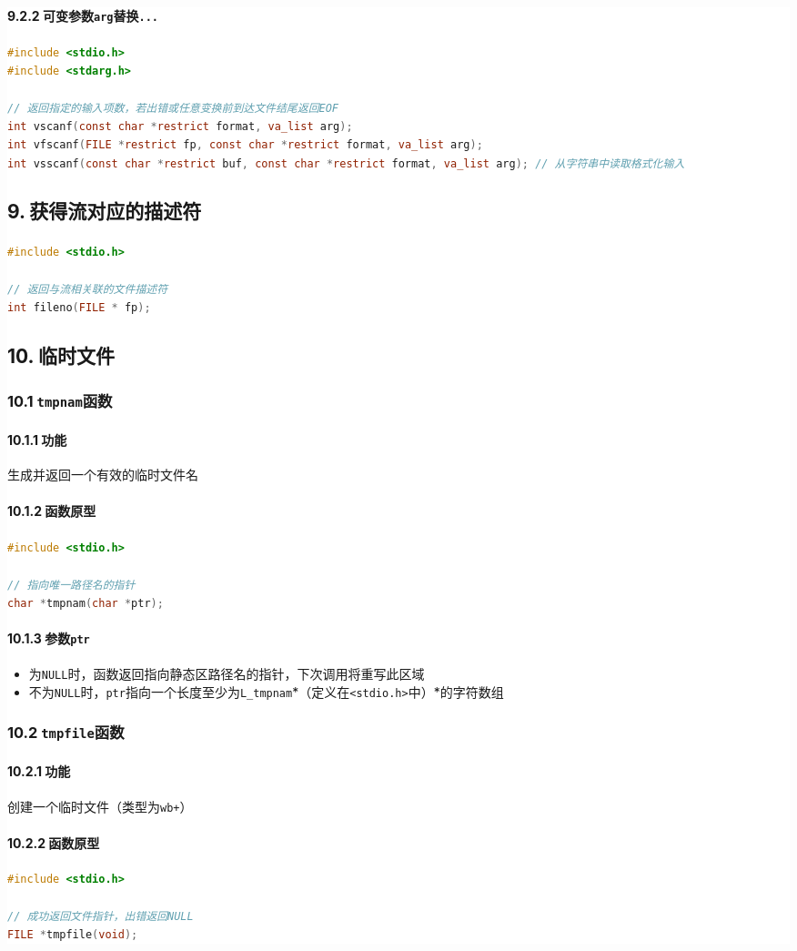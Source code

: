 #### 9.2.2 可变参数`arg`替换`...`

```C
#include <stdio.h>
#include <stdarg.h>

// 返回指定的输入项数，若出错或任意变换前到达文件结尾返回EOF
int vscanf(const char *restrict format, va_list arg);
int vfscanf(FILE *restrict fp, const char *restrict format, va_list arg);
int vsscanf(const char *restrict buf, const char *restrict format, va_list arg); // 从字符串中读取格式化输入
```

## 9. 获得流对应的描述符

```C
#include <stdio.h>

// 返回与流相关联的文件描述符
int fileno(FILE * fp);
```

## 10. 临时文件

### 10.1 `tmpnam`函数

#### 10.1.1 功能

生成并返回一个有效的临时文件名

#### 10.1.2 函数原型

```C
#include <stdio.h>

// 指向唯一路径名的指针
char *tmpnam(char *ptr);
```

#### 10.1.3 参数`ptr`

+ 为`NULL`时，函数返回指向静态区路径名的指针，下次调用将重写此区域
+ 不为`NULL`时，`ptr`指向一个长度至少为`L_tmpnam`*（定义在`<stdio.h>`中）*的字符数组

### 10.2 `tmpfile`函数

#### 10.2.1 功能

创建一个临时文件（类型为`wb+`）

#### 10.2.2 函数原型

```C
#include <stdio.h>

// 成功返回文件指针，出错返回NULL
FILE *tmpfile(void);
```
